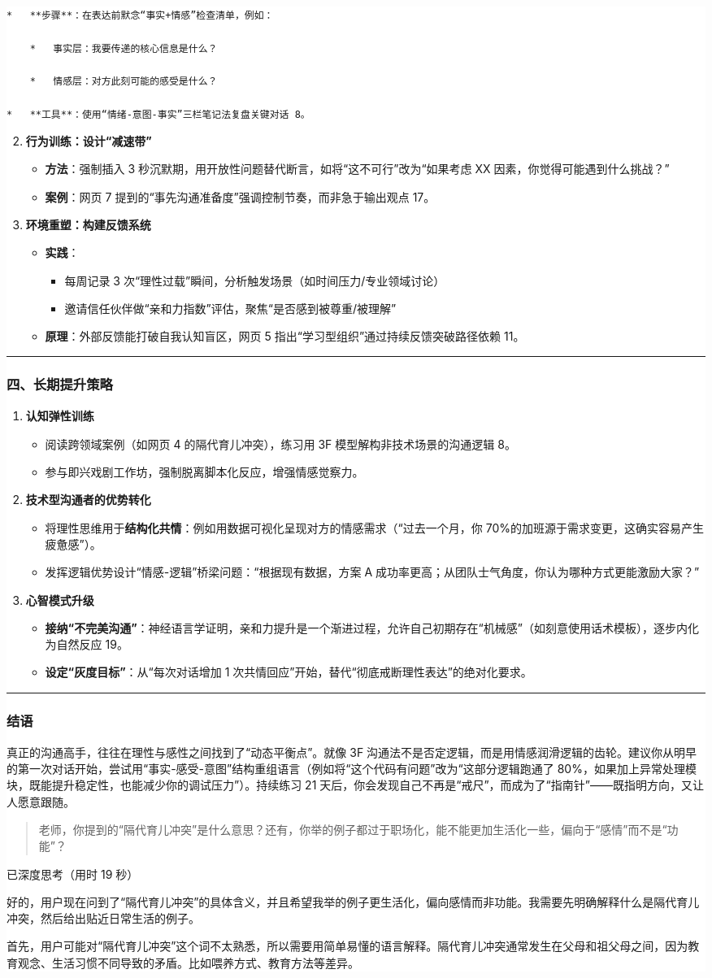     *   **步骤**：在表达前默念“事实+情感”检查清单，例如：
        
        *   事实层：我要传递的核心信息是什么？
            
        *   情感层：对方此刻可能的感受是什么？
            
    *   **工具**：使用“情绪-意图-事实”三栏笔记法复盘关键对话 8。
        
2.  **行为训练：设计“减速带”**
    
    *   **方法**：强制插入 3 秒沉默期，用开放性问题替代断言，如将“这不可行”改为“如果考虑 XX 因素，你觉得可能遇到什么挑战？”
        
    *   **案例**：网页 7 提到的“事先沟通准备度”强调控制节奏，而非急于输出观点 17。
        
3.  **环境重塑：构建反馈系统**
    
    *   **实践**：
        
        *   每周记录 3 次“理性过载”瞬间，分析触发场景（如时间压力/专业领域讨论）
            
        *   邀请信任伙伴做“亲和力指数”评估，聚焦“是否感到被尊重/被理解”
            
    *   **原理**：外部反馈能打破自我认知盲区，网页 5 指出“学习型组织”通过持续反馈突破路径依赖 11。
        

* * *

### 四、长期提升策略

1.  **认知弹性训练**
    
    *   阅读跨领域案例（如网页 4 的隔代育儿冲突），练习用 3F 模型解构非技术场景的沟通逻辑 8。
        
    *   参与即兴戏剧工作坊，强制脱离脚本化反应，增强情感觉察力。
        
2.  **技术型沟通者的优势转化**
    
    *   将理性思维用于**结构化共情**：例如用数据可视化呈现对方的情感需求（“过去一个月，你 70%的加班源于需求变更，这确实容易产生疲惫感”）。
        
    *   发挥逻辑优势设计“情感-逻辑”桥梁问题：“根据现有数据，方案 A 成功率更高；从团队士气角度，你认为哪种方式更能激励大家？”
        
3.  **心智模式升级**
    
    *   **接纳“不完美沟通”**：神经语言学证明，亲和力提升是一个渐进过程，允许自己初期存在“机械感”（如刻意使用话术模板），逐步内化为自然反应 19。
        
    *   **设定“灰度目标”**：从“每次对话增加 1 次共情回应”开始，替代“彻底戒断理性表达”的绝对化要求。
        

* * *

### 结语

真正的沟通高手，往往在理性与感性之间找到了“动态平衡点”。就像 3F 沟通法不是否定逻辑，而是用情感润滑逻辑的齿轮。建议你从明早的第一次对话开始，尝试用“事实-感受-意图”结构重组语言（例如将“这个代码有问题”改为“这部分逻辑跑通了 80%，如果加上异常处理模块，既能提升稳定性，也能减少你的调试压力”）。持续练习 21 天后，你会发现自己不再是“戒尺”，而成为了“指南针”——既指明方向，又让人愿意跟随。

> 老师，你提到的“隔代育儿冲突”是什么意思？还有，你举的例子都过于职场化，能不能更加生活化一些，偏向于“感情”而不是“功能”？

已深度思考（用时 19 秒）

好的，用户现在问到了“隔代育儿冲突”的具体含义，并且希望我举的例子更生活化，偏向感情而非功能。我需要先明确解释什么是隔代育儿冲突，然后给出贴近日常生活的例子。

首先，用户可能对“隔代育儿冲突”这个词不太熟悉，所以需要用简单易懂的语言解释。隔代育儿冲突通常发生在父母和祖父母之间，因为教育观念、生活习惯不同导致的矛盾。比如喂养方式、教育方法等差异。
